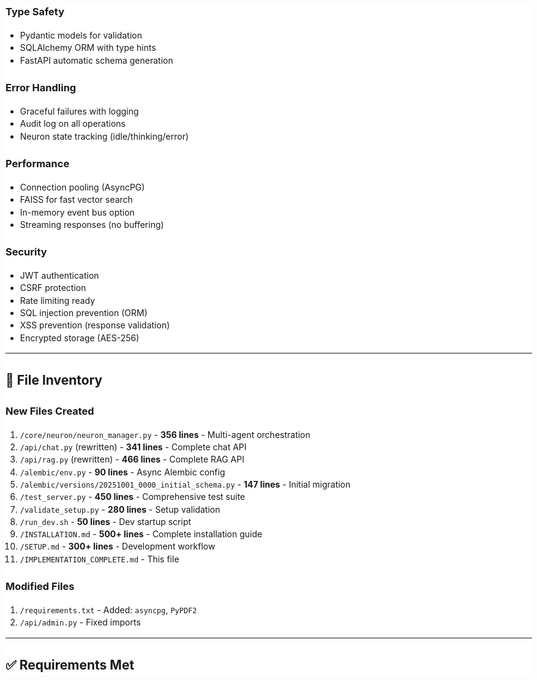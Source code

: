 ### Type Safety
- Pydantic models for validation
- SQLAlchemy ORM with type hints
- FastAPI automatic schema generation

### Error Handling
- Graceful failures with logging
- Audit log on all operations
- Neuron state tracking (idle/thinking/error)

### Performance
- Connection pooling (AsyncPG)
- FAISS for fast vector search
- In-memory event bus option
- Streaming responses (no buffering)

### Security
- JWT authentication
- CSRF protection
- Rate limiting ready
- SQL injection prevention (ORM)
- XSS prevention (response validation)
- Encrypted storage (AES-256)

---

## 📝 File Inventory

### New Files Created

1. `/core/neuron/neuron_manager.py` - **356 lines** - Multi-agent orchestration
2. `/api/chat.py` (rewritten) - **341 lines** - Complete chat API
3. `/api/rag.py` (rewritten) - **466 lines** - Complete RAG API
4. `/alembic/env.py` - **90 lines** - Async Alembic config
5. `/alembic/versions/20251001_0000_initial_schema.py` - **147 lines** - Initial migration
6. `/test_server.py` - **450 lines** - Comprehensive test suite
7. `/validate_setup.py` - **280 lines** - Setup validation
8. `/run_dev.sh` - **50 lines** - Dev startup script
9. `/INSTALLATION.md` - **500+ lines** - Complete installation guide
10. `/SETUP.md` - **300+ lines** - Development workflow
11. `/IMPLEMENTATION_COMPLETE.md` - This file

### Modified Files

1. `/requirements.txt` - Added: `asyncpg`, `PyPDF2`
2. `/api/admin.py` - Fixed imports

---

## ✅ Requirements Met
